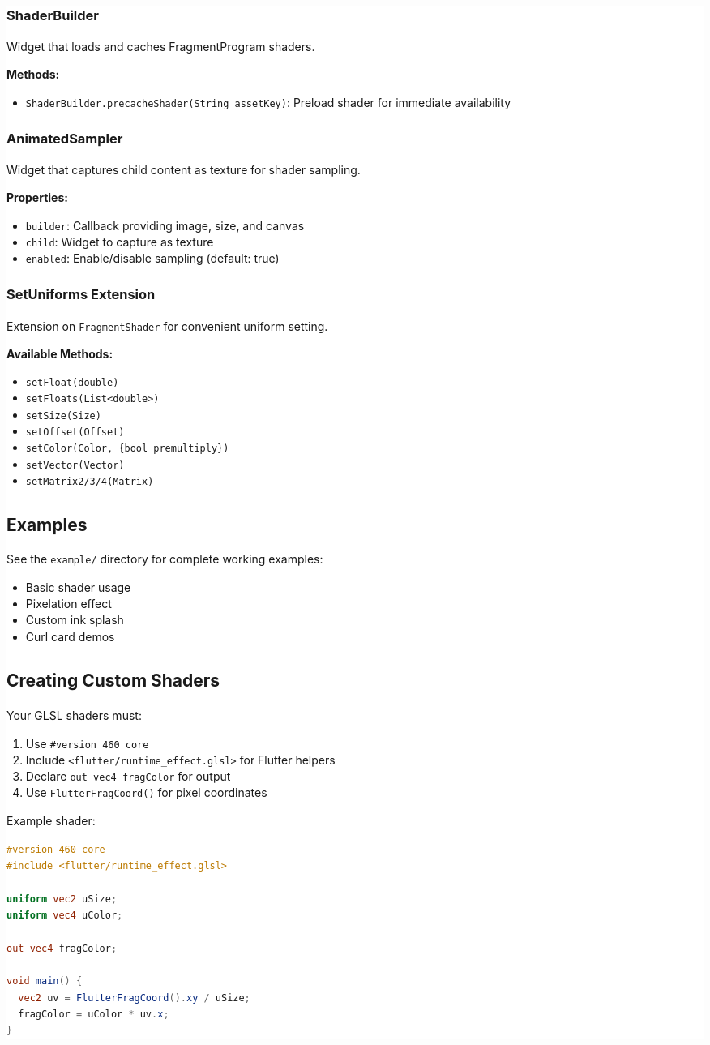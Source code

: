 ### ShaderBuilder

Widget that loads and caches FragmentProgram shaders.

**Methods:**
- `ShaderBuilder.precacheShader(String assetKey)`: Preload shader for immediate availability

### AnimatedSampler

Widget that captures child content as texture for shader sampling.

**Properties:**
- `builder`: Callback providing image, size, and canvas
- `child`: Widget to capture as texture
- `enabled`: Enable/disable sampling (default: true)

### SetUniforms Extension

Extension on `FragmentShader` for convenient uniform setting.

**Available Methods:**
- `setFloat(double)`
- `setFloats(List<double>)`
- `setSize(Size)`
- `setOffset(Offset)`
- `setColor(Color, {bool premultiply})`
- `setVector(Vector)`
- `setMatrix2/3/4(Matrix)`

## Examples

See the `example/` directory for complete working examples:
- Basic shader usage
- Pixelation effect
- Custom ink splash
- Curl card demos

## Creating Custom Shaders

Your GLSL shaders must:
1. Use `#version 460 core`
2. Include `<flutter/runtime_effect.glsl>` for Flutter helpers
3. Declare `out vec4 fragColor` for output
4. Use `FlutterFragCoord()` for pixel coordinates

Example shader:
```glsl
#version 460 core
#include <flutter/runtime_effect.glsl>

uniform vec2 uSize;
uniform vec4 uColor;

out vec4 fragColor;

void main() {
  vec2 uv = FlutterFragCoord().xy / uSize;
  fragColor = uColor * uv.x;
}
```
